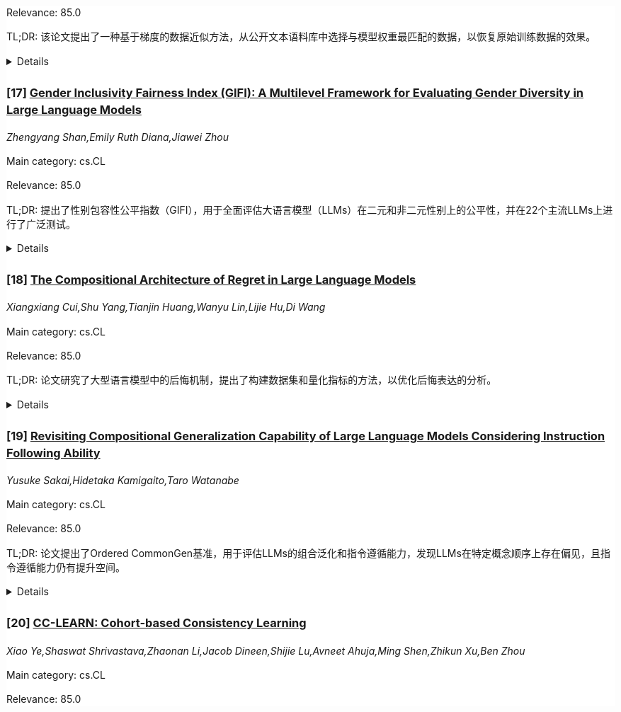 Relevance: 85.0

TL;DR: 该论文提出了一种基于梯度的数据近似方法，从公开文本语料库中选择与模型权重最匹配的数据，以恢复原始训练数据的效果。


<details><summary>Details</summary></details>


### [17] [Gender Inclusivity Fairness Index (GIFI): A Multilevel Framework for Evaluating Gender Diversity in Large Language Models](https://arxiv.org/abs/2506.15568)
*Zhengyang Shan,Emily Ruth Diana,Jiawei Zhou*

Main category: cs.CL

Relevance: 85.0

TL;DR: 提出了性别包容性公平指数（GIFI），用于全面评估大语言模型（LLMs）在二元和非二元性别上的公平性，并在22个主流LLMs上进行了广泛测试。


<details><summary>Details</summary></details>


### [18] [The Compositional Architecture of Regret in Large Language Models](https://arxiv.org/abs/2506.15617)
*Xiangxiang Cui,Shu Yang,Tianjin Huang,Wanyu Lin,Lijie Hu,Di Wang*

Main category: cs.CL

Relevance: 85.0

TL;DR: 论文研究了大型语言模型中的后悔机制，提出了构建数据集和量化指标的方法，以优化后悔表达的分析。


<details><summary>Details</summary></details>


### [19] [Revisiting Compositional Generalization Capability of Large Language Models Considering Instruction Following Ability](https://arxiv.org/abs/2506.15629)
*Yusuke Sakai,Hidetaka Kamigaito,Taro Watanabe*

Main category: cs.CL

Relevance: 85.0

TL;DR: 论文提出了Ordered CommonGen基准，用于评估LLMs的组合泛化和指令遵循能力，发现LLMs在特定概念顺序上存在偏见，且指令遵循能力仍有提升空间。


<details><summary>Details</summary></details>


### [20] [CC-LEARN: Cohort-based Consistency Learning](https://arxiv.org/abs/2506.15662)
*Xiao Ye,Shaswat Shrivastava,Zhaonan Li,Jacob Dineen,Shijie Lu,Avneet Ahuja,Ming Shen,Zhikun Xu,Ben Zhou*

Main category: cs.CL

Relevance: 85.0
